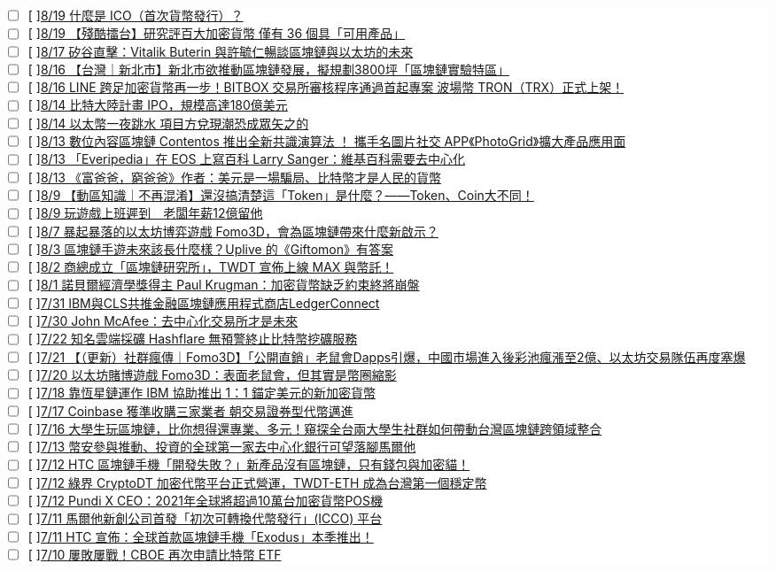 - [ ]  [ ][8/19 什麼是 ICO（首次貨幣發行）？](https://www.inside.com.tw/2018/08/19/what-is-ico?utm_source=rss&utm_medium=rss&utm_campaign=what-is-ico)
- [ ]  [ ][8/19 【殘酷擂台】研究評百大加密貨幣 僅有 36 個具「可用產品」](https://blockcast.it/2018/08/19/only-36-of-top-100-cryptos-have-working-products/)
- [ ]  [ ][8/17 矽谷直擊：Vitalik Buterin 與許毓仁暢談區塊鏈與以太坊的未來](https://www.inside.com.tw/2018/08/17/vitalik-buterin-on-the-state-of-ethereum-the-future-of-blockchain-jason-hsu?utm_source=rss&utm_medium=rss&utm_campaign=vitalik-buterin-on-the-state-of-ethereum-the-future-of-blockchain-jason-hsu)
- [ ]  [ ][8/16 【台灣｜新北市】新北市欲推動區塊鏈發展，擬規劃3800坪「區塊鏈實驗特區」](https://www.blocktempo.com/new-taipei-city-government-wnat-to-embrace-blockchain-set-3800-ping-zoom/)
- [ ]  [ ][8/16 LINE 跨足加密貨幣再一步！BITBOX 交易所審核程序通過首起專案 波場幣 TRON（TRX）正式上架！](https://www.inside.com.tw/2018/08/16/tron-listed-on-line-bitbox-now?utm_source=rss&utm_medium=rss&utm_campaign=tron-listed-on-line-bitbox-now)
- [ ]  [ ][8/14 比特大陸計畫 IPO，規模高達180億美元](https://coineast.com/crypto-unicorn-bitmain-weighs-18-billion-ipo-one-of-worlds-largest/)
- [ ]  [ ][8/14 以太幣一夜跳水 項目方兌現潮恐成眾矢之的](https://blockcast.it/2018/08/14/ico-projects-cashing-out-tumbles-eth/)
- [ ]  [ ][8/13 數位內容區塊鏈 Contentos 推出全新共識演算法 ！ 攜手名圖片社交 APP《PhotoGrid》擴大產品應用面](https://www.inside.com.tw/2018/08/13/contentos-bift)
- [ ]  [ ][8/13 「Everipedia」在 EOS 上寫百科 Larry Sanger：維基百科需要去中心化](https://blockcast.it/2018/08/13/build-a-complete-wiki-on-eos/)
- [ ]  [ ][8/13 《富爸爸，窮爸爸》作者：美元是一場騙局、比特幣才是人民的貨幣](https://blockcast.it/2018/08/13/robert-kiyosaki-say-usd-is-a-scam/)
- [ ]  [ ][8/9 【動區知識｜不再混淆】還沒搞清楚這「Token」是什麼？——Token、Coin大不同！](https://www.blocktempo.com/the-difference-btw-token-coin/)
- [ ]  [ ][8/9 玩遊戲上班遲到　老闆年薪12億留他](https://today.line.me/TW/pc/article/YQGrJL?utm_source=lineshare)
- [ ]  [ ][8/7 暴起暴落的以太坊博弈遊戲 Fomo3D，會為區塊鏈帶來什麼新啟示？](https://www.inside.com.tw/2018/08/07/revelation-of-fomo3d?utm_source=rss&utm_medium=rss&utm_campaign=revelation-of-fomo3d)
- [ ]  [ ][8/3 區塊鏈手遊未來該長什麼樣？Uplive 的《Giftomon》有答案](https://www.inside.com.tw/2018/08/03/uplive-giftomon?utm_source=rss&utm_medium=rss&utm_campaign=uplive-giftomon)
- [ ]  [ ][8/2 商總成立「區塊鏈研究所」，TWDT 宣佈上線 MAX 與幣託！](https://www.inside.com.tw/2018/08/02/twdt-max-bitopro?utm_source=rss&utm_medium=rss&utm_campaign=twdt-max-bitopro)
- [ ]  [ ][8/1 諾貝爾經濟學獎得主 Paul Krugman：加密貨幣缺乏約束終將崩盤](https://blockcast.it/2018/08/01/nobel-price-paul-krugman-crypto-will-finally-collapse/)
- [ ]  [ ][7/31 IBM與CLS共推金融區塊鏈應用程式商店LedgerConnect](https://www.ithome.com.tw/news/124881)
- [ ]  [ ][7/30 John McAfee：去中心化交易所才是未來](https://coineast.com/exclusive-john-mcafee-on-protecting-crypto-investors-from-high-fees-and-scams/)
- [ ]  [ ][7/22 知名雲端採礦 Hashflare 無預警終止比特幣挖礦服務](http://blockcast.it/2018/07/22/cloud-mining-servicre-hashflare-stop-their-btc-mining-contract/)
- [ ]  [ ][7/21 【（更新）社群瘋傳｜Fomo3D】「公開直銷」老鼠會Dapps引爆，中國市場進入後彩池瘋漲至2億、以太坊交易隊伍再度塞爆](https://www.blocktempo.com/fomo3d-exit-scamming-dapps/)
- [ ]  [ ][7/20 以太坊賭博遊戲 Fomo3D：表面老鼠會，但其實是幣圈縮影](https://www.inside.com.tw/2018/07/20/fomo3d?utm_source=rss&utm_medium=rss&utm_campaign=fomo3d)
- [ ]  [ ][7/18 靠恆星鏈運作 IBM 協助推出 1：1 錨定美元的新加密貨幣](https://blockcast.it/2018/07/18/ibm-backs-new-us-dollar-pegged-stablecoin-that-runs-on-stellar-network/)
- [ ]  [ ][7/17 Coinbase 獲準收購三家業者 朝交易證券型代幣邁進](http://blockcast.it/2018/07/17/got-green-light-from-sec-coinbase-will-be-able-to-list-security-tokens/)
- [ ]  [ ][7/16 大學生玩區塊鏈，比你想得還專業、多元！窺探全台兩大學生社群如何帶動台灣區塊鏈跨領域整合](https://www.inside.com.tw/2018/07/16/taiwan-blockchain-group-in-university?mc_cid=5aceac5475&mc_eid=1e8f7f64e7)
- [ ]  [ ][7/13 幣安參與推動、投資的全球第一家去中心化銀行可望落腳馬爾他](http://blockcast.it/2018/07/13/crypto-investors-try-forming-first-regulated-bank-in-malta/)
- [ ]  [ ][7/12 HTC 區塊鏈手機「開發失敗？」新產品沒有區塊鏈，只有錢包與加密貓！](https://www.inside.com.tw/2018/07/12/htc-exodus-phone-just-support-crypto-wallet-cryptokitties?utm_source=rss&utm_medium=rss&utm_campaign=htc-exodus-phone-just-support-crypto-wallet-cryptokitties)
- [ ]  [ ][7/12 綠界 CryptoDT 加密代幣平台正式營運，TWDT-ETH 成為台灣第一個穩定幣](https://www.inside.com.tw/2018/07/12/twdt-eth-2?utm_source=rss&utm_medium=rss&utm_campaign=twdt-eth-2)
- [ ]  [ ][7/12 Pundi X CEO：2021年全球將超過10萬台加密貨幣POS機](https://coineast.com/crypto-retail-pos-developer-to-distribute-100000-machines-globally/)
- [ ]  [ ][7/11 馬爾他新創公司首發「初次可轉換代幣發行」(ICCO) 平台](http://blockcast.it/2018/07/11/malta-startup-launch-a-initial-convertible-coin-offering-platform-based-on-bittrex-tech/)
- [ ]  [ ][7/11 HTC 宣佈：全球首款區塊鏈手機「Exodus」本季推出！](https://www.inside.com.tw/2018/07/11/htc-blockchain-phone-exodus?utm_source=rss&utm_medium=rss&utm_campaign=htc-blockchain-phone-exodus)
- [ ]  [ ][7/10 屢敗屢戰！CBOE 再次申請比特幣 ETF](http://blockcast.it/2018/07/10/cboe-apply-for-btc-etf-registration-again/)